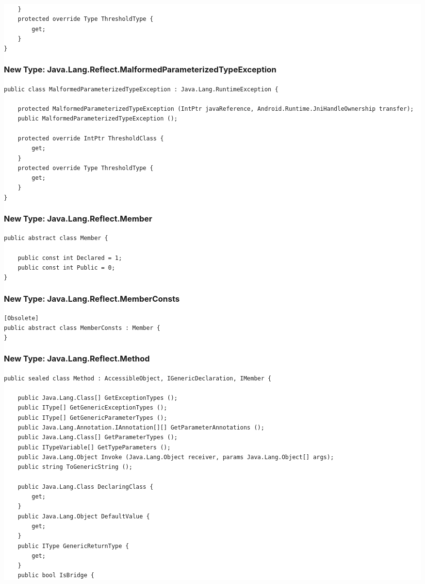 ```
	}
	protected override Type ThresholdType {
		get;
	}
}
```

<h3 id='Java.Lang.Reflect.MalformedParameterizedTypeException'>New Type: Java.Lang.Reflect.MalformedParameterizedTypeException</h3>

```
public class MalformedParameterizedTypeException : Java.Lang.RuntimeException {
	
	protected MalformedParameterizedTypeException (IntPtr javaReference, Android.Runtime.JniHandleOwnership transfer);
	public MalformedParameterizedTypeException ();
	
	protected override IntPtr ThresholdClass {
		get;
	}
	protected override Type ThresholdType {
		get;
	}
}
```

<h3 id='Java.Lang.Reflect.Member'>New Type: Java.Lang.Reflect.Member</h3>

```
public abstract class Member {
	
	public const int Declared = 1;
	public const int Public = 0;
}
```

<h3 id='Java.Lang.Reflect.MemberConsts'>New Type: Java.Lang.Reflect.MemberConsts</h3>

```
[Obsolete]
public abstract class MemberConsts : Member {
}
```

<h3 id='Java.Lang.Reflect.Method'>New Type: Java.Lang.Reflect.Method</h3>

```
public sealed class Method : AccessibleObject, IGenericDeclaration, IMember {
	
	public Java.Lang.Class[] GetExceptionTypes ();
	public IType[] GetGenericExceptionTypes ();
	public IType[] GetGenericParameterTypes ();
	public Java.Lang.Annotation.IAnnotation[][] GetParameterAnnotations ();
	public Java.Lang.Class[] GetParameterTypes ();
	public ITypeVariable[] GetTypeParameters ();
	public Java.Lang.Object Invoke (Java.Lang.Object receiver, params Java.Lang.Object[] args);
	public string ToGenericString ();
	
	public Java.Lang.Class DeclaringClass {
		get;
	}
	public Java.Lang.Object DefaultValue {
		get;
	}
	public IType GenericReturnType {
		get;
	}
	public bool IsBridge {
```